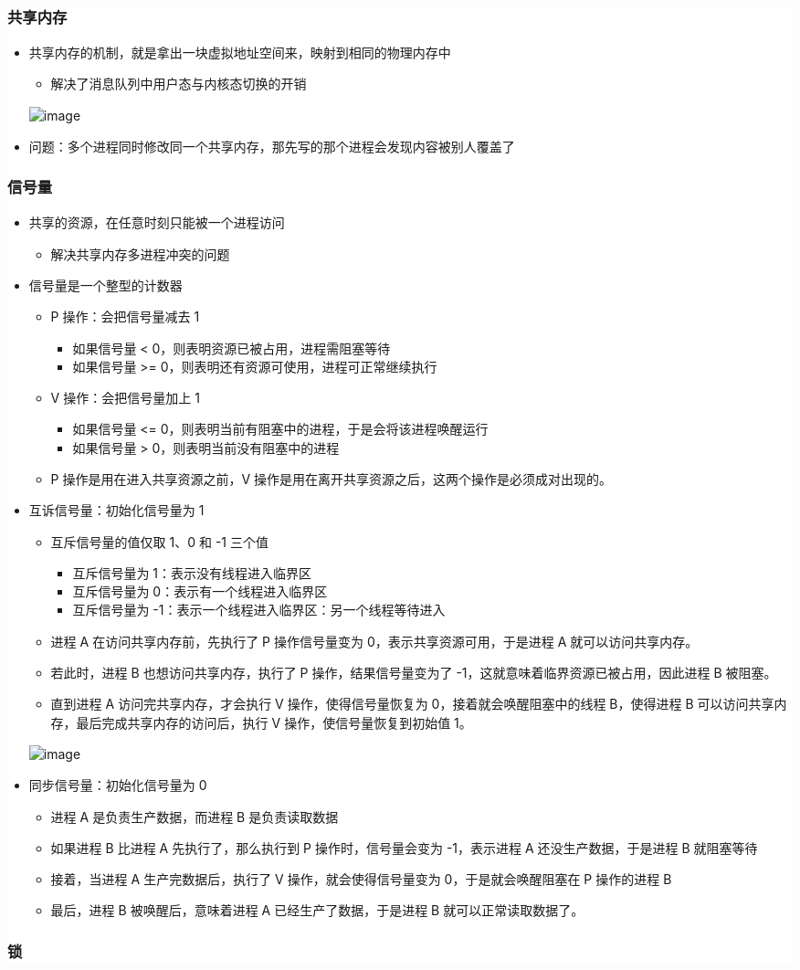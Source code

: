 ### 共享内存

- 共享内存的机制，就是拿出一块虚拟地址空间来，映射到相同的物理内存中

    - 解决了消息队列中用户态与内核态切换的开销

    ![image](./Pictures/linux-kernel/process-share_memory.avif)

- 问题：多个进程同时修改同一个共享内存，那先写的那个进程会发现内容被别人覆盖了

### 信号量

- 共享的资源，在任意时刻只能被一个进程访问

    - 解决共享内存多进程冲突的问题

- 信号量是一个整型的计数器

    - P 操作：会把信号量减去 1

        - 如果信号量 < 0，则表明资源已被占用，进程需阻塞等待
        - 如果信号量 >= 0，则表明还有资源可使用，进程可正常继续执行

    - V 操作：会把信号量加上 1

        - 如果信号量 <= 0，则表明当前有阻塞中的进程，于是会将该进程唤醒运行
        - 如果信号量 > 0，则表明当前没有阻塞中的进程

    - P 操作是用在进入共享资源之前，V 操作是用在离开共享资源之后，这两个操作是必须成对出现的。


- 互诉信号量：初始化信号量为 1

    - 互斥信号量的值仅取 1、0 和 -1 三个值

        - 互斥信号量为 1：表示没有线程进入临界区
        - 互斥信号量为 0：表示有一个线程进入临界区
        - 互斥信号量为 -1：表示一个线程进入临界区：另一个线程等待进入

    - 进程 A 在访问共享内存前，先执行了 P 操作信号量变为 0，表示共享资源可用，于是进程 A 就可以访问共享内存。

    - 若此时，进程 B 也想访问共享内存，执行了 P 操作，结果信号量变为了 -1，这就意味着临界资源已被占用，因此进程 B 被阻塞。

    - 直到进程 A 访问完共享内存，才会执行 V 操作，使得信号量恢复为 0，接着就会唤醒阻塞中的线程 B，使得进程 B 可以访问共享内存，最后完成共享内存的访问后，执行 V 操作，使信号量恢复到初始值 1。

    ![image](./Pictures/linux-kernel/process-mutex.avif)

- 同步信号量：初始化信号量为 0

    - 进程 A 是负责生产数据，而进程 B 是负责读取数据

    - 如果进程 B 比进程 A 先执行了，那么执行到 P 操作时，信号量会变为 -1，表示进程 A 还没生产数据，于是进程 B 就阻塞等待

    - 接着，当进程 A 生产完数据后，执行了 V 操作，就会使得信号量变为 0，于是就会唤醒阻塞在 P 操作的进程 B

    - 最后，进程 B 被唤醒后，意味着进程 A 已经生产了数据，于是进程 B 就可以正常读取数据了。

### 锁
